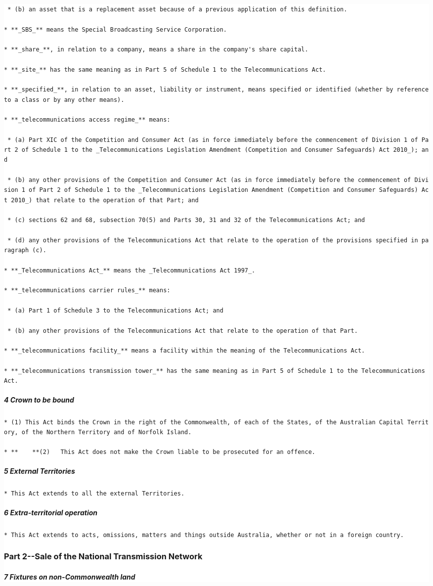      * (b) an asset that is a replacement asset because of a previous application of this definition.

    * **_SBS_** means the Special Broadcasting Service Corporation.

    * **_share_**, in relation to a company, means a share in the company's share capital.

    * **_site_** has the same meaning as in Part 5 of Schedule 1 to the Telecommunications Act.

    * **_specified_**, in relation to an asset, liability or instrument, means specified or identified (whether by reference to a class or by any other means).

    * **_telecommunications access regime_** means:

     * (a) Part XIC of the Competition and Consumer Act (as in force immediately before the commencement of Division 1 of Part 2 of Schedule 1 to the _Telecommunications Legislation Amendment (Competition and Consumer Safeguards) Act 2010_); and

     * (b) any other provisions of the Competition and Consumer Act (as in force immediately before the commencement of Division 1 of Part 2 of Schedule 1 to the _Telecommunications Legislation Amendment (Competition and Consumer Safeguards) Act 2010_) that relate to the operation of that Part; and

     * (c) sections 62 and 68, subsection 70(5) and Parts 30, 31 and 32 of the Telecommunications Act; and

     * (d) any other provisions of the Telecommunications Act that relate to the operation of the provisions specified in paragraph (c).

    * **_Telecommunications Act_** means the _Telecommunications Act 1997_.

    * **_telecommunications carrier rules_** means:

     * (a) Part 1 of Schedule 3 to the Telecommunications Act; and

     * (b) any other provisions of the Telecommunications Act that relate to the operation of that Part.

    * **_telecommunications facility_** means a facility within the meaning of the Telecommunications Act.

    * **_telecommunications transmission tower_** has the same meaning as in Part 5 of Schedule 1 to the Telecommunications Act.

##### 4  Crown to be bound

    * (1) This Act binds the Crown in the right of the Commonwealth, of each of the States, of the Australian Capital Territory, of the Northern Territory and of Norfolk Island.

    * **	**(2)	This Act does not make the Crown liable to be prosecuted for an offence.

##### 5  External Territories

    * This Act extends to all the external Territories.

##### 6  Extra-territorial operation

    * This Act extends to acts, omissions, matters and things outside Australia, whether or not in a foreign country.

### Part 2--Sale of the National Transmission Network

##### 7  Fixtures on non-Commonwealth land
